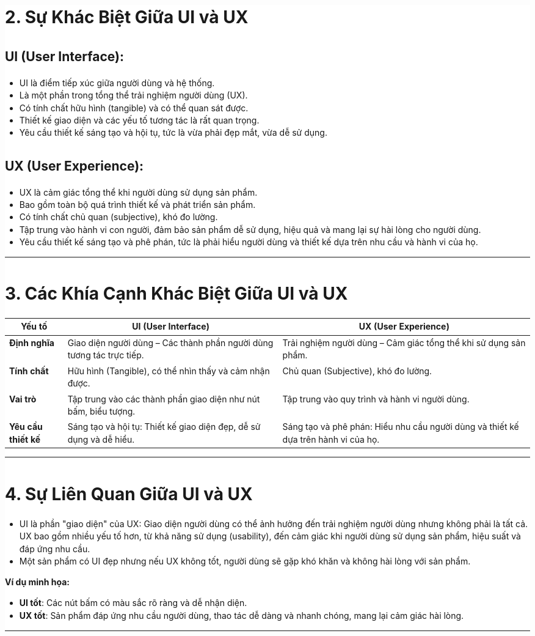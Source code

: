 
# 2. Sự Khác Biệt Giữa UI và UX

## UI (User Interface):

- UI là điểm tiếp xúc giữa người dùng và hệ thống.
- Là một phần trong tổng thể trải nghiệm người dùng (UX).
- Có tính chất hữu hình (tangible) và có thể quan sát được.
- Thiết kế giao diện và các yếu tố tương tác là rất quan trọng.
- Yêu cầu thiết kế sáng tạo và hội tụ, tức là vừa phải đẹp mắt, vừa dễ sử dụng.

## UX (User Experience):

- UX là cảm giác tổng thể khi người dùng sử dụng sản phẩm.
- Bao gồm toàn bộ quá trình thiết kế và phát triển sản phẩm.
- Có tính chất chủ quan (subjective), khó đo lường.
- Tập trung vào hành vi con người, đảm bảo sản phẩm dễ sử dụng, hiệu quả và mang lại sự hài lòng cho người dùng.
- Yêu cầu thiết kế sáng tạo và phê phán, tức là phải hiểu người dùng và thiết kế dựa trên nhu cầu và hành vi của họ.

---

# 3. Các Khía Cạnh Khác Biệt Giữa UI và UX

| Yếu tố               | **UI (User Interface)**                                               | **UX (User Experience)**                                                           |
| -------------------- | --------------------------------------------------------------------- | ---------------------------------------------------------------------------------- |
| **Định nghĩa**       | Giao diện người dùng – Các thành phần người dùng tương tác trực tiếp. | Trải nghiệm người dùng – Cảm giác tổng thể khi sử dụng sản phẩm.                   |
| **Tính chất**        | Hữu hình (Tangible), có thể nhìn thấy và cảm nhận được.               | Chủ quan (Subjective), khó đo lường.                                               |
| **Vai trò**          | Tập trung vào các thành phần giao diện như nút bấm, biểu tượng.       | Tập trung vào quy trình và hành vi người dùng.                                     |
| **Yêu cầu thiết kế** | Sáng tạo và hội tụ: Thiết kế giao diện đẹp, dễ sử dụng và dễ hiểu.    | Sáng tạo và phê phán: Hiểu nhu cầu người dùng và thiết kế dựa trên hành vi của họ. |

---

# 4. Sự Liên Quan Giữa UI và UX

- UI là phần "giao diện" của UX: Giao diện người dùng có thể ảnh hưởng đến trải nghiệm người dùng nhưng không phải là tất cả. UX bao gồm nhiều yếu tố hơn, từ khả năng sử dụng (usability), đến cảm giác khi người dùng sử dụng sản phẩm, hiệu suất và đáp ứng nhu cầu.
- Một sản phẩm có UI đẹp nhưng nếu UX không tốt, người dùng sẽ gặp khó khăn và không hài lòng với sản phẩm.

**Ví dụ minh họa:**

- **UI tốt**: Các nút bấm có màu sắc rõ ràng và dễ nhận diện.
- **UX tốt**: Sản phẩm đáp ứng nhu cầu người dùng, thao tác dễ dàng và nhanh chóng, mang lại cảm giác hài lòng.

---